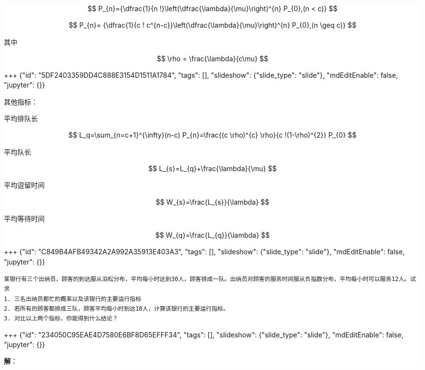 
$$
P_{n}={\dfrac{1}{n !}\left(\dfrac{\lambda}{\mu}\right)^{n} P_{0},(n < c)} 
$$

$$
P_{n}= {\dfrac{1}{c ! c^{n-c}}\left(\dfrac{\lambda}{\mu}\right)^{n} P_{0},(n \geq c)}
$$

其中

$$
\rho = \frac{\lambda}{c\mu}
$$

+++ {"id": "5DF2403359DD4C888E3154D1511A1784", "tags": [], "slideshow": {"slide_type": "slide"}, "mdEditEnable": false, "jupyter": {}}

其他指标：

平均排队长

$$
L_q=\sum_{n=c+1}^{\infty}(n-c) P_{n}=\frac{(c \rho)^{c} \rho}{c !(1-\rho)^{2}} P_{0}
$$

平均队长

$$
L_{s}=L_{q}+\frac{\lambda}{\mu}
$$


平均逗留时间

$$
W_{s}=\frac{L_{s}}{\lambda}
$$

平均等待时间

$$
W_{q}=\frac{L_{q}}{\lambda}
$$


+++ {"id": "C849B4AFB49342A2A992A35913E403A3", "tags": [], "slideshow": {"slide_type": "slide"}, "mdEditEnable": false, "jupyter": {}}


```{admonition} $M/M/c$模型计算案例
某银行有三个出纳员，顾客的到达服从泊松分布，平均每小时达到30人，顾客排成一队。出纳员对顾客的服务时间服从负指数分布，平均每小时可以服务12人。试求
1. 三名出纳员都忙的概率以及该银行的主要运行指标
2. 若所有的顾客都排成三队，顾客平均每小时到达10人，计算该银行的主要运行指标。
3. 对比以上两个指标，你能得到什么结论？
```
+++ {"id": "234050C95EAE4D7580E6BF8D65EFFF34", "tags": [], "slideshow": {"slide_type": "slide"}, "mdEditEnable": false, "jupyter": {}}

**解**：
